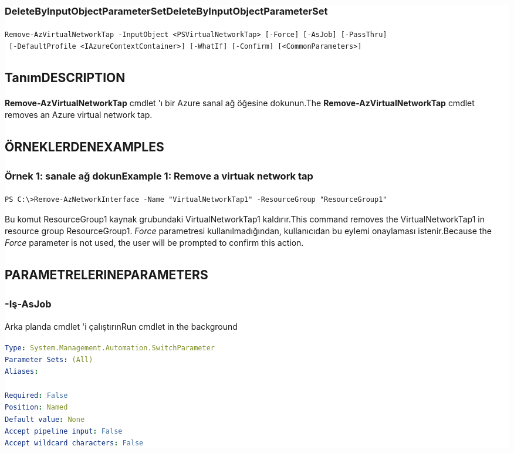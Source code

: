 ### <span data-ttu-id="f61f1-107">DeleteByInputObjectParameterSet</span><span class="sxs-lookup"><span data-stu-id="f61f1-107">DeleteByInputObjectParameterSet</span></span>
```
Remove-AzVirtualNetworkTap -InputObject <PSVirtualNetworkTap> [-Force] [-AsJob] [-PassThru]
 [-DefaultProfile <IAzureContextContainer>] [-WhatIf] [-Confirm] [<CommonParameters>]
```

## <span data-ttu-id="f61f1-108">Tanım</span><span class="sxs-lookup"><span data-stu-id="f61f1-108">DESCRIPTION</span></span>
<span data-ttu-id="f61f1-109">**Remove-AzVirtualNetworkTap** cmdlet 'ı bir Azure sanal ağ öğesine dokunun.</span><span class="sxs-lookup"><span data-stu-id="f61f1-109">The **Remove-AzVirtualNetworkTap** cmdlet removes an Azure virtual network tap.</span></span>

## <span data-ttu-id="f61f1-110">ÖRNEKLERDEN</span><span class="sxs-lookup"><span data-stu-id="f61f1-110">EXAMPLES</span></span>

### <span data-ttu-id="f61f1-111">Örnek 1: sanale ağ dokun</span><span class="sxs-lookup"><span data-stu-id="f61f1-111">Example 1: Remove a virtuak network tap</span></span>
```
PS C:\>Remove-AzNetworkInterface -Name "VirtualNetworkTap1" -ResourceGroup "ResourceGroup1"
```

<span data-ttu-id="f61f1-112">Bu komut ResourceGroup1 kaynak grubundaki VirtualNetworkTap1 kaldırır.</span><span class="sxs-lookup"><span data-stu-id="f61f1-112">This command removes the VirtualNetworkTap1 in resource group ResourceGroup1.</span></span>
<span data-ttu-id="f61f1-113">*Force* parametresi kullanılmadığından, kullanıcıdan bu eylemi onaylaması istenir.</span><span class="sxs-lookup"><span data-stu-id="f61f1-113">Because the *Force* parameter is not used, the user will be prompted to confirm this action.</span></span>

## <span data-ttu-id="f61f1-114">PARAMETRELERINE</span><span class="sxs-lookup"><span data-stu-id="f61f1-114">PARAMETERS</span></span>

### <span data-ttu-id="f61f1-115">-Iş</span><span class="sxs-lookup"><span data-stu-id="f61f1-115">-AsJob</span></span>
<span data-ttu-id="f61f1-116">Arka planda cmdlet 'i çalıştırın</span><span class="sxs-lookup"><span data-stu-id="f61f1-116">Run cmdlet in the background</span></span>

```yaml
Type: System.Management.Automation.SwitchParameter
Parameter Sets: (All)
Aliases:

Required: False
Position: Named
Default value: None
Accept pipeline input: False
Accept wildcard characters: False
```
